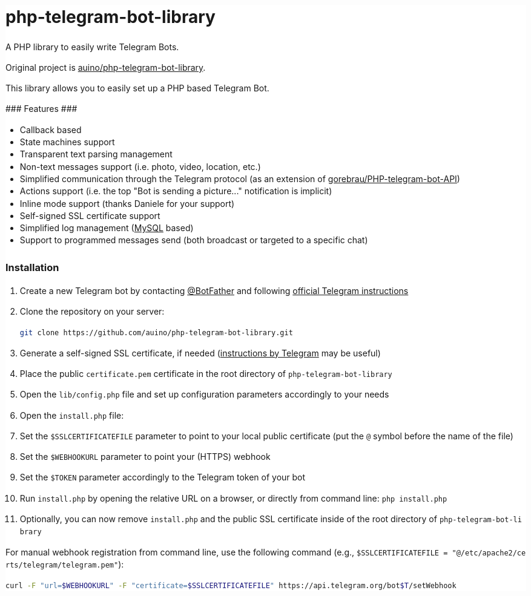 # php-telegram-bot-library
A PHP library to easily write Telegram Bots.

Original project is [auino/php-telegram-bot-library](https://github.com/auino/php-telegram-bot-library).

This library allows you to easily set up a PHP based Telegram Bot.

### Features ###

 * Callback based
 * State machines support
 * Transparent text parsing management
 * Non-text messages support (i.e. photo, video, location, etc.)
 * Simplified communication through the Telegram protocol (as an extension of [gorebrau/PHP-telegram-bot-API](https://github.com/gorebrau/PHP-telegram-bot-API))
 * Actions support (i.e. the top "Bot is sending a picture..." notification is implicit)
 * Inline mode support (thanks Daniele for your support)
 * Self-signed SSL certificate support
 * Simplified log management ([MySQL](http://www.mysql.com) based)
 * Support to programmed messages send (both broadcast or targeted to a specific chat)

### Installation ###

 1. Create a new Telegram bot by contacting [@BotFather](http://telegram.me/botfather) and following [official Telegram instructions](https://core.telegram.org/bots#botfather)
 2. Clone the repository on your server:

    ```sh
    git clone https://github.com/auino/php-telegram-bot-library.git
    ```

 3. Generate a self-signed SSL certificate, if needed ([instructions by Telegram](https://core.telegram.org/bots/self-signed) may be useful)
 4. Place the public `certificate.pem` certificate in the root directory of `php-telegram-bot-library`
 5. Open the `lib/config.php` file and set up configuration parameters accordingly to your needs
 6. Open the `install.php` file:
   1. Set the `$SSLCERTIFICATEFILE` parameter to point to your local public certificate (put the `@` symbol before the name of the file)
   2. Set the `$WEBHOOKURL` parameter to point your (HTTPS) webhook
   3. Set the `$TOKEN` parameter accordingly to the Telegram token of your bot
 7. Run `install.php` by opening the relative URL on a browser, or directly from command line: `php install.php`
 8. Optionally, you can now remove `install.php` and the public SSL certificate inside of the root directory of `php-telegram-bot-library`

For manual webhook registration from command line, use the following command (e.g., `$SSLCERTIFICATEFILE = "@/etc/apache2/certs/telegram/telegram.pem"`):
```sh
curl -F "url=$WEBHOOKURL" -F "certificate=$SSLCERTIFICATEFILE" https://api.telegram.org/bot$T/setWebhook
```

